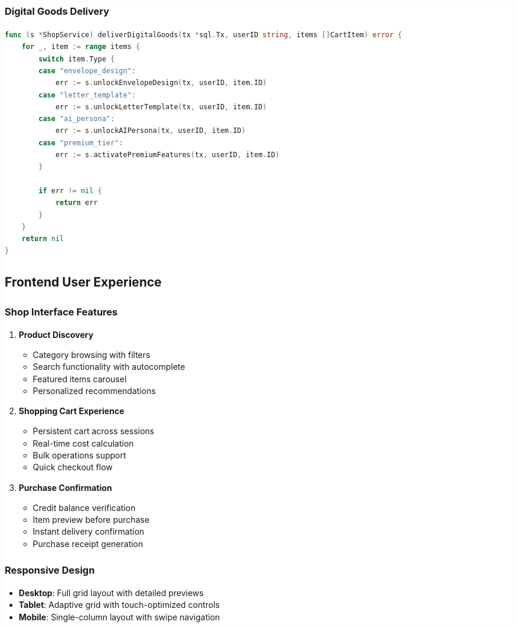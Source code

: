 ### Digital Goods Delivery

```go
func (s *ShopService) deliverDigitalGoods(tx *sql.Tx, userID string, items []CartItem) error {
    for _, item := range items {
        switch item.Type {
        case "envelope_design":
            err := s.unlockEnvelopeDesign(tx, userID, item.ID)
        case "letter_template":
            err := s.unlockLetterTemplate(tx, userID, item.ID)
        case "ai_persona":
            err := s.unlockAIPersona(tx, userID, item.ID)
        case "premium_tier":
            err := s.activatePremiumFeatures(tx, userID, item.ID)
        }
        
        if err != nil {
            return err
        }
    }
    return nil
}
```

## Frontend User Experience

### Shop Interface Features

1. **Product Discovery**
   - Category browsing with filters
   - Search functionality with autocomplete
   - Featured items carousel
   - Personalized recommendations

2. **Shopping Cart Experience**
   - Persistent cart across sessions
   - Real-time cost calculation
   - Bulk operations support
   - Quick checkout flow

3. **Purchase Confirmation**
   - Credit balance verification
   - Item preview before purchase
   - Instant delivery confirmation
   - Purchase receipt generation

### Responsive Design

- **Desktop**: Full grid layout with detailed previews
- **Tablet**: Adaptive grid with touch-optimized controls
- **Mobile**: Single-column layout with swipe navigation
